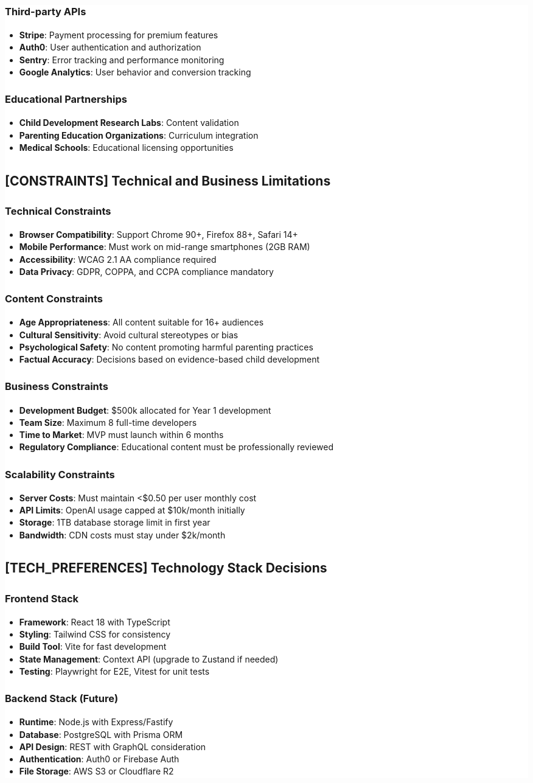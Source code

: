 ### Third-party APIs
- **Stripe**: Payment processing for premium features
- **Auth0**: User authentication and authorization
- **Sentry**: Error tracking and performance monitoring
- **Google Analytics**: User behavior and conversion tracking

### Educational Partnerships
- **Child Development Research Labs**: Content validation
- **Parenting Education Organizations**: Curriculum integration
- **Medical Schools**: Educational licensing opportunities

## [CONSTRAINTS] Technical and Business Limitations

### Technical Constraints
- **Browser Compatibility**: Support Chrome 90+, Firefox 88+, Safari 14+
- **Mobile Performance**: Must work on mid-range smartphones (2GB RAM)
- **Accessibility**: WCAG 2.1 AA compliance required
- **Data Privacy**: GDPR, COPPA, and CCPA compliance mandatory

### Content Constraints
- **Age Appropriateness**: All content suitable for 16+ audiences
- **Cultural Sensitivity**: Avoid cultural stereotypes or bias
- **Psychological Safety**: No content promoting harmful parenting practices
- **Factual Accuracy**: Decisions based on evidence-based child development

### Business Constraints
- **Development Budget**: $500k allocated for Year 1 development
- **Team Size**: Maximum 8 full-time developers
- **Time to Market**: MVP must launch within 6 months
- **Regulatory Compliance**: Educational content must be professionally reviewed

### Scalability Constraints
- **Server Costs**: Must maintain <$0.50 per user monthly cost
- **API Limits**: OpenAI usage capped at $10k/month initially
- **Storage**: 1TB database storage limit in first year
- **Bandwidth**: CDN costs must stay under $2k/month

## [TECH_PREFERENCES] Technology Stack Decisions

### Frontend Stack
- **Framework**: React 18 with TypeScript
- **Styling**: Tailwind CSS for consistency
- **Build Tool**: Vite for fast development
- **State Management**: Context API (upgrade to Zustand if needed)
- **Testing**: Playwright for E2E, Vitest for unit tests

### Backend Stack (Future)
- **Runtime**: Node.js with Express/Fastify
- **Database**: PostgreSQL with Prisma ORM
- **API Design**: REST with GraphQL consideration
- **Authentication**: Auth0 or Firebase Auth
- **File Storage**: AWS S3 or Cloudflare R2
